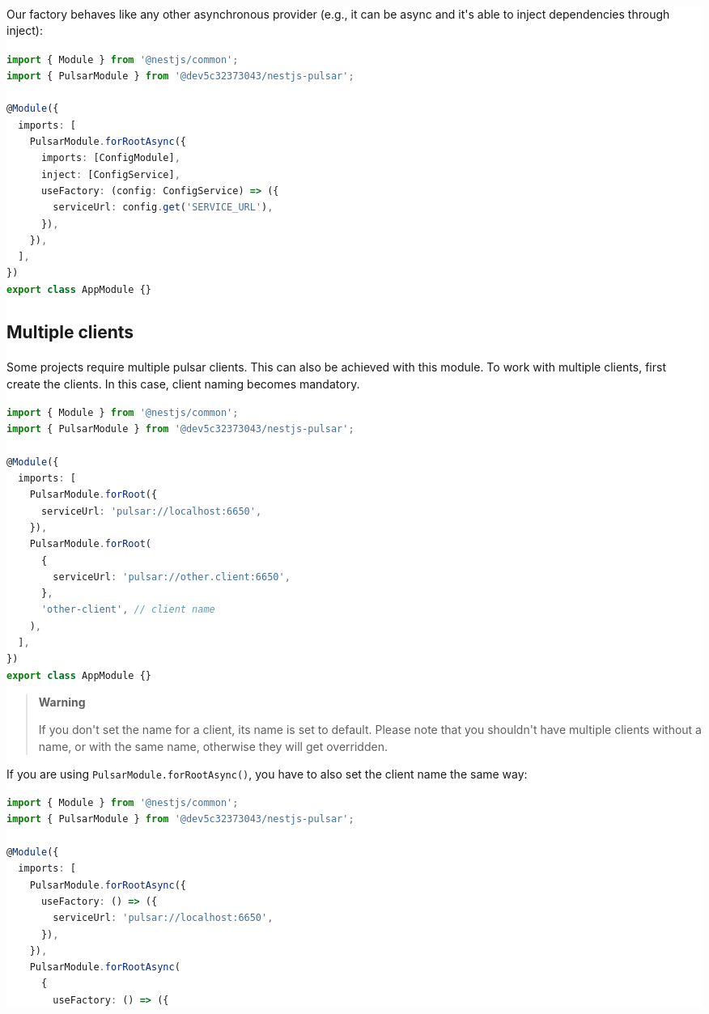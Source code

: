 Our factory behaves like any other asynchronous provider (e.g., it can be async and it's able to inject dependencies through inject):

```ts
import { Module } from '@nestjs/common';
import { PulsarModule } from '@dev5c32373043/nestjs-pulsar';

@Module({
  imports: [
    PulsarModule.forRootAsync({
      imports: [ConfigModule],
      inject: [ConfigService],
      useFactory: (config: ConfigService) => ({
        serviceUrl: config.get('SERVICE_URL'),
      }),
    }),
  ],
})
export class AppModule {}
```

## Multiple clients

Some projects require multiple pulsar clients. This can also be achieved with this module. To work with multiple clients, first create the clients. In this case, client naming becomes mandatory.

```ts
import { Module } from '@nestjs/common';
import { PulsarModule } from '@dev5c32373043/nestjs-pulsar';

@Module({
  imports: [
    PulsarModule.forRoot({
      serviceUrl: 'pulsar://localhost:6650',
    }),
    PulsarModule.forRoot(
      {
        serviceUrl: 'pulsar://other.client:6650',
      },
      'other-client', // client name
    ),
  ],
})
export class AppModule {}
```

> **Warning**
>
> If you don't set the name for a client, its name is set to default. Please note that you shouldn't have multiple clients without a name, or with the same name, otherwise they will get overridden.

If you are using `PulsarModule.forRootAsync()`, you have to also set the client name the same way:

```ts
import { Module } from '@nestjs/common';
import { PulsarModule } from '@dev5c32373043/nestjs-pulsar';

@Module({
  imports: [
    PulsarModule.forRootAsync({
      useFactory: () => ({
        serviceUrl: 'pulsar://localhost:6650',
      }),
    }),
    PulsarModule.forRootAsync(
      {
        useFactory: () => ({
```